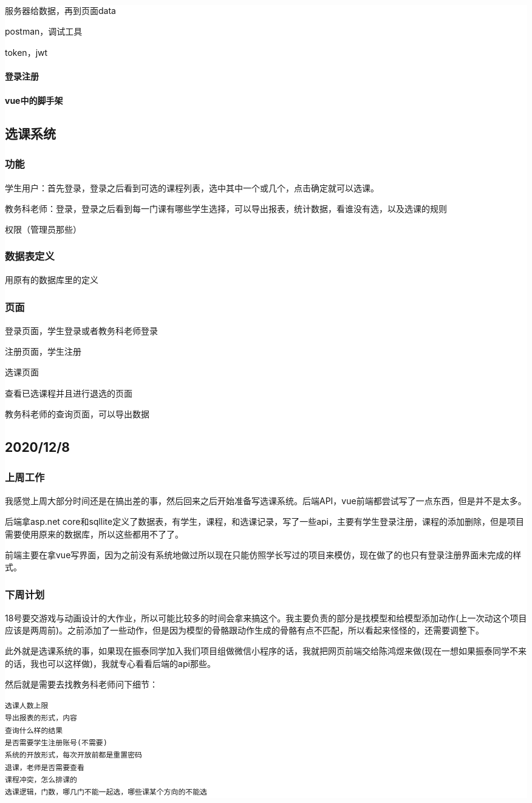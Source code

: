 服务器给数据，再到页面data

postman，调试工具

token，jwt
#### 登录注册

#### vue中的脚手架


## 选课系统
### 功能

学生用户：首先登录，登录之后看到可选的课程列表，选中其中一个或几个，点击确定就可以选课。

教务科老师：登录，登录之后看到每一门课有哪些学生选择，可以导出报表，统计数据，看谁没有选，以及选课的规则

权限（管理员那些）

### 数据表定义

用原有的数据库里的定义

### 页面

登录页面，学生登录或者教务科老师登录

注册页面，学生注册

选课页面

查看已选课程并且进行退选的页面

教务科老师的查询页面，可以导出数据

## 2020/12/8
### 上周工作
我感觉上周大部分时间还是在搞出差的事，然后回来之后开始准备写选课系统。后端API，vue前端都尝试写了一点东西，但是并不是太多。

后端拿asp.net core和sqllite定义了数据表，有学生，课程，和选课记录，写了一些api，主要有学生登录注册，课程的添加删除，但是项目需要使用原来的数据库，所以这些都用不了了。

前端主要在拿vue写界面，因为之前没有系统地做过所以现在只能仿照学长写过的项目来模仿，现在做了的也只有登录注册界面未完成的样式。

### 下周计划
18号要交游戏与动画设计的大作业，所以可能比较多的时间会拿来搞这个。我主要负责的部分是找模型和给模型添加动作(上一次动这个项目应该是两周前)。之前添加了一些动作，但是因为模型的骨骼跟动作生成的骨骼有点不匹配，所以看起来怪怪的，还需要调整下。

此外就是选课系统的事，如果现在振泰同学加入我们项目组做微信小程序的话，我就把网页前端交给陈鸿煜来做(现在一想如果振泰同学不来的话，我也可以这样做)，我就专心看看后端的api那些。

然后就是需要去找教务科老师问下细节：

    选课人数上限
    导出报表的形式，内容
    查询什么样的结果
    是否需要学生注册账号(不需要)
    系统的开放形式，每次开放前都是重置密码
    退课，老师是否需要查看
    课程冲突，怎么排课的
    选课逻辑，门数，哪几门不能一起选，哪些课某个方向的不能选

